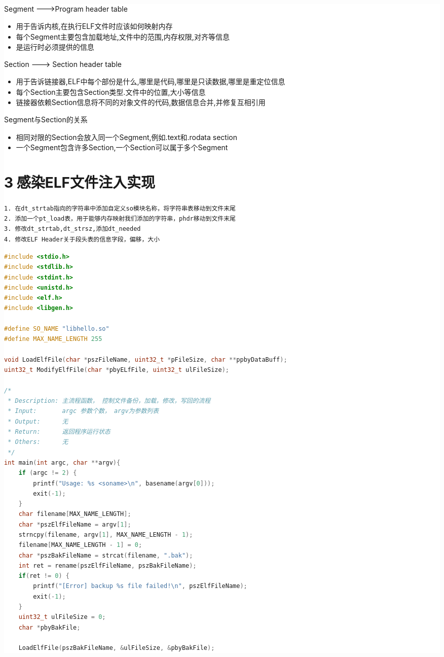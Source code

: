 
Segment --->Program header table

- 用于告诉内核,在执行ELF文件时应该如何映射内存
- 每个Segment主要包含加载地址,文件中的范围,内存权限,对齐等信息
- 是运行时必须提供的信息

Section ---> Section header table

- 用于告诉链接器,ELF中每个部份是什么,哪里是代码,哪里是只读数据,哪里是重定位信息
- 每个Section主要包含Section类型.文件中的位置,大小等信息
- 链接器依赖Section信息将不同的对象文件的代码,数据信息合并,并修复互相引用

Segment与Section的关系

- 相同对限的Section会放入同一个Segment,例如.text和.rodata section
- 一个Segment包含许多Section,一个Section可以属于多个Segment

# 3 感染ELF文件注入实现

```
1. 在dt_strtab指向的字符串中添加自定义so模块名称，将字符串表移动到文件末尾
2. 添加一个pt_load表，用于能够内存映射我们添加的字符串，phdr移动到文件末尾
3. 修改dt_strtab,dt_strsz,添加dt_needed
4. 修改ELF Header关于段头表的信息字段，偏移，大小
```

```c++
#include <stdio.h>
#include <stdlib.h>
#include <stdint.h>
#include <unistd.h>
#include <elf.h>
#include <libgen.h>

#define SO_NAME "libhello.so"
#define MAX_NAME_LENGTH 255

void LoadElfFile(char *pszFileName, uint32_t *pFileSize, char **ppbyDataBuff);
uint32_t ModifyElfFile(char *pbyELfFile, uint32_t ulFileSize);

/* 
 * Description: 主流程函数， 控制文件备份，加载，修改，写回的流程
 * Input:       argc 参数个数， argv为参数列表
 * Output:      无
 * Return:      返回程序运行状态
 * Others:      无
 */
int main(int argc, char **argv){
    if (argc != 2) {
        printf("Usage: %s <soname>\n", basename(argv[0]));
        exit(-1);
    }
    char filename[MAX_NAME_LENGTH];
    char *pszElfFileName = argv[1];
    strncpy(filename, argv[1], MAX_NAME_LENGTH - 1);
    filename[MAX_NAME_LENGTH - 1] = 0;
    char *pszBakFileName = strcat(filename, ".bak");
    int ret = rename(pszElfFileName, pszBakFileName);
    if(ret != 0) {
        printf("[Error] backup %s file failed!\n", pszElfFileName);
        exit(-1);
    }
    uint32_t ulFileSize = 0;
    char *pbyBakFile;

    LoadElfFile(pszBakFileName, &ulFileSize, &pbyBakFile);
```